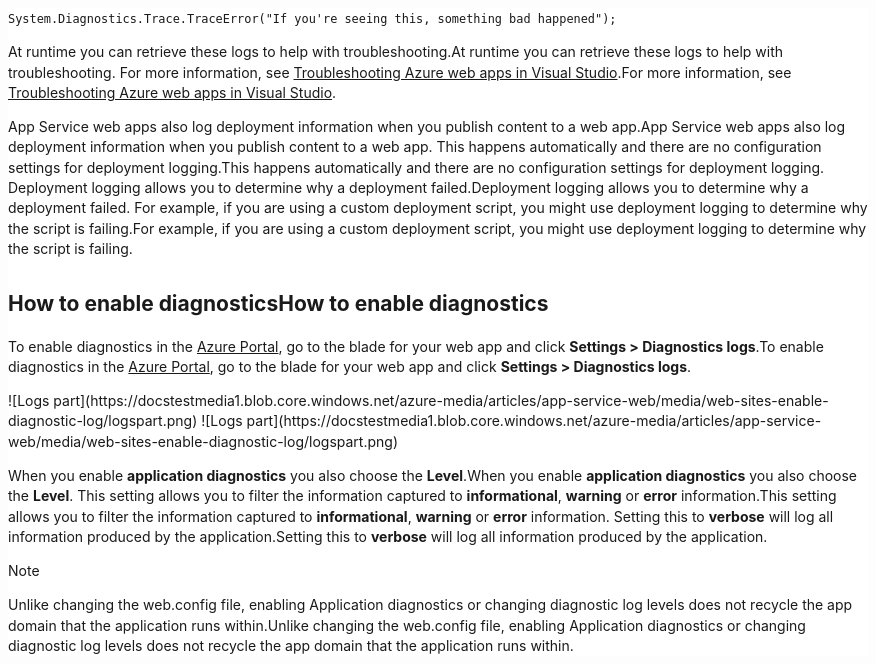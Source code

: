     System.Diagnostics.Trace.TraceError("If you're seeing this, something bad happened");

<span data-ttu-id="7f489-124">At runtime you can retrieve these logs to help with troubleshooting.</span><span class="sxs-lookup"><span data-stu-id="7f489-124">At runtime you can retrieve these logs to help with troubleshooting.</span></span> <span data-ttu-id="7f489-125">For more information, see [Troubleshooting Azure web apps in Visual Studio](web-sites-dotnet-troubleshoot-visual-studio.md).</span><span class="sxs-lookup"><span data-stu-id="7f489-125">For more information, see [Troubleshooting Azure web apps in Visual Studio](web-sites-dotnet-troubleshoot-visual-studio.md).</span></span>

<span data-ttu-id="7f489-126">App Service web apps also log deployment information when you publish content to a web app.</span><span class="sxs-lookup"><span data-stu-id="7f489-126">App Service web apps also log deployment information when you publish content to a web app.</span></span> <span data-ttu-id="7f489-127">This happens automatically and there are no configuration settings for deployment logging.</span><span class="sxs-lookup"><span data-stu-id="7f489-127">This happens automatically and there are no configuration settings for deployment logging.</span></span> <span data-ttu-id="7f489-128">Deployment logging allows you to determine why a deployment failed.</span><span class="sxs-lookup"><span data-stu-id="7f489-128">Deployment logging allows you to determine why a deployment failed.</span></span> <span data-ttu-id="7f489-129">For example, if you are using a custom deployment script, you might use deployment logging to determine why the script is failing.</span><span class="sxs-lookup"><span data-stu-id="7f489-129">For example, if you are using a custom deployment script, you might use deployment logging to determine why the script is failing.</span></span>

## <a name="enablediag"></a><span data-ttu-id="7f489-130">How to enable diagnostics</span><span class="sxs-lookup"><span data-stu-id="7f489-130">How to enable diagnostics</span></span>
<span data-ttu-id="7f489-131">To enable diagnostics in the [Azure Portal](https://portal.azure.com), go to the blade for your web app and click **Settings > Diagnostics logs**.</span><span class="sxs-lookup"><span data-stu-id="7f489-131">To enable diagnostics in the [Azure Portal](https://portal.azure.com), go to the blade for your web app and click **Settings > Diagnostics logs**.</span></span>

<span data-ttu-id="7f489-132">
![Logs part](https://docstestmedia1.blob.core.windows.net/azure-media/articles/app-service-web/media/web-sites-enable-diagnostic-log/logspart.png)</span><span class="sxs-lookup"><span data-stu-id="7f489-132">
![Logs part](https://docstestmedia1.blob.core.windows.net/azure-media/articles/app-service-web/media/web-sites-enable-diagnostic-log/logspart.png)</span></span>

<span data-ttu-id="7f489-133">When you enable **application diagnostics** you also choose the **Level**.</span><span class="sxs-lookup"><span data-stu-id="7f489-133">When you enable **application diagnostics** you also choose the **Level**.</span></span> <span data-ttu-id="7f489-134">This setting allows you to filter the information captured to **informational**, **warning** or **error** information.</span><span class="sxs-lookup"><span data-stu-id="7f489-134">This setting allows you to filter the information captured to **informational**, **warning** or **error** information.</span></span> <span data-ttu-id="7f489-135">Setting this to **verbose** will log all information produced by the application.</span><span class="sxs-lookup"><span data-stu-id="7f489-135">Setting this to **verbose** will log all information produced by the application.</span></span>

> [!NOTE]
> <span data-ttu-id="7f489-136">Unlike changing the web.config file, enabling Application diagnostics or changing diagnostic log levels does not recycle the app domain that the application runs within.</span><span class="sxs-lookup"><span data-stu-id="7f489-136">Unlike changing the web.config file, enabling Application diagnostics or changing diagnostic log levels does not recycle the app domain that the application runs within.</span></span>
>
>
